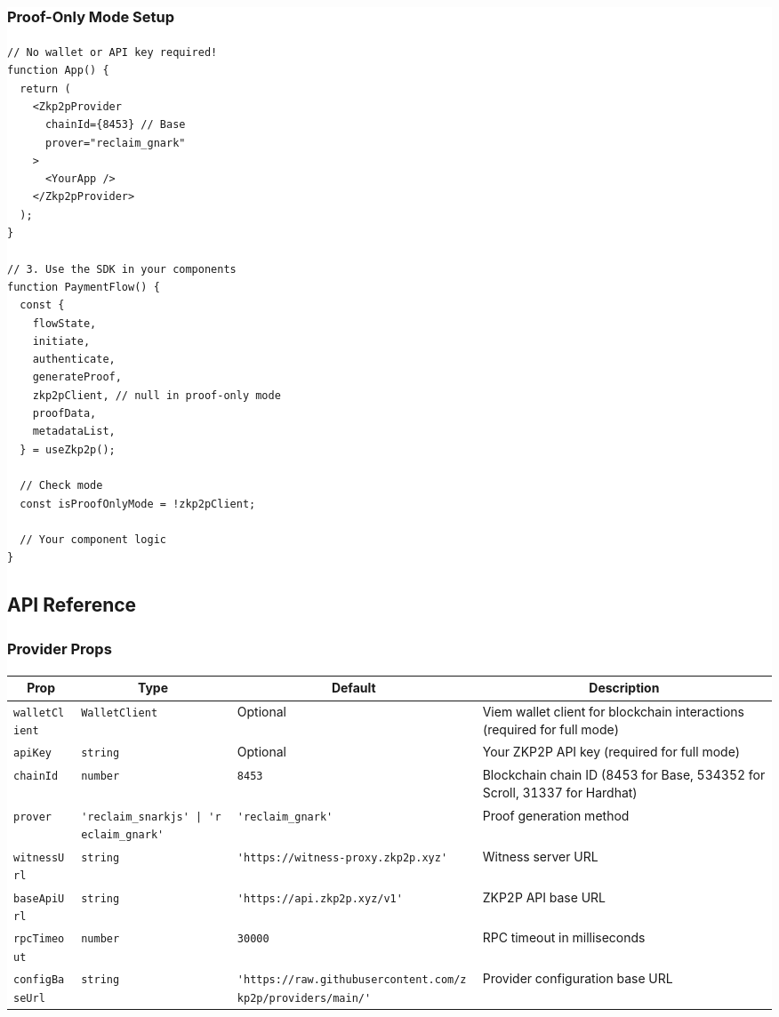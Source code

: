 ### Proof-Only Mode Setup

```tsx
// No wallet or API key required!
function App() {
  return (
    <Zkp2pProvider
      chainId={8453} // Base
      prover="reclaim_gnark"
    >
      <YourApp />
    </Zkp2pProvider>
  );
}

// 3. Use the SDK in your components
function PaymentFlow() {
  const {
    flowState,
    initiate,
    authenticate,
    generateProof,
    zkp2pClient, // null in proof-only mode
    proofData,
    metadataList,
  } = useZkp2p();

  // Check mode
  const isProofOnlyMode = !zkp2pClient;
  
  // Your component logic
}
```

## API Reference

### Provider Props

| Prop | Type | Default | Description |
|------|------|---------|-------------|
| `walletClient` | `WalletClient` | Optional | Viem wallet client for blockchain interactions (required for full mode) |
| `apiKey` | `string` | Optional | Your ZKP2P API key (required for full mode) |
| `chainId` | `number` | `8453` | Blockchain chain ID (8453 for Base, 534352 for Scroll, 31337 for Hardhat) |
| `prover` | `'reclaim_snarkjs' \| 'reclaim_gnark'` | `'reclaim_gnark'` | Proof generation method |
| `witnessUrl` | `string` | `'https://witness-proxy.zkp2p.xyz'` | Witness server URL |
| `baseApiUrl` | `string` | `'https://api.zkp2p.xyz/v1'` | ZKP2P API base URL |
| `rpcTimeout` | `number` | `30000` | RPC timeout in milliseconds |
| `configBaseUrl` | `string` | `'https://raw.githubusercontent.com/zkp2p/providers/main/'` | Provider configuration base URL |
